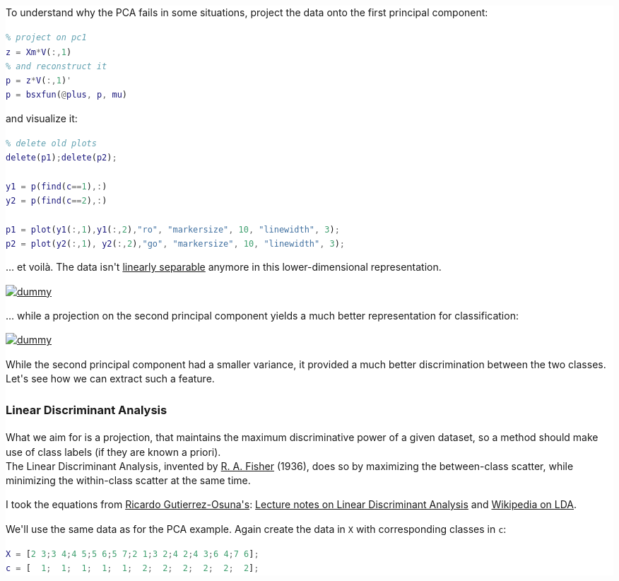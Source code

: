 To understand why the PCA fails in some situations, project the data onto the first principal component: 

```matlab
% project on pc1
z = Xm*V(:,1)
% and reconstruct it
p = z*V(:,1)'
p = bsxfun(@plus, p, mu)
```

and visualize it:

```matlab
% delete old plots
delete(p1);delete(p2);

y1 = p(find(c==1),:)
y2 = p(find(c==2),:)

p1 = plot(y1(:,1),y1(:,2),"ro", "markersize", 10, "linewidth", 3);
p2 = plot(y2(:,1), y2(:,2),"go", "markersize", 10, "linewidth", 3); 
```

... et voilà. The data isn't [linearly separable](http://en.wikipedia.org/wiki/Linear_separability) anymore in this lower-dimensional representation.

<a href="/static/images/blog/pca_lda_with_gnu_octave/pc1.png"><img alt="dummy" src="/static/images/blog/pca_lda_with_gnu_octave/thumbs/pc1.jpg" class="mediacenter" /></a>

... while a projection on the second principal component yields a much better representation for classification:

<a href="/static/images/blog/pca_lda_with_gnu_octave/pc2.png"><img alt="dummy" src="/static/images/blog/pca_lda_with_gnu_octave/thumbs/pc2.jpg" class="mediacenter" /></a>

While the second principal component had a smaller variance, it provided a much better discrimination between the two classes. Let's see how we can extract such a feature.

### Linear Discriminant Analysis ###

What we aim for is a projection, that maintains the maximum discriminative power of a given dataset, so a method should make use of class labels (if they are known a priori).  
The Linear Discriminant Analysis, invented by [R. A. Fisher](http://en.wikipedia.org/wiki/Ronald_Fisher) (1936), does so by maximizing the between-class scatter, while minimizing 
the within-class scatter at the same time.

I took the equations from [Ricardo Gutierrez-Osuna's](http://research.cs.tamu.edu/prism/rgo.htm): [Lecture notes on Linear Discriminant Analysis](http://research.cs.tamu.edu/prism/lectures/pr/pr_l10.pdf) 
and [Wikipedia on LDA](http://en.wikipedia.org/wiki/Linear_discriminant_analysis).

We'll use the same data as for the PCA example. Again create the data in ``X`` with corresponding classes in ``c``:

```matlab
X = [2 3;3 4;4 5;5 6;5 7;2 1;3 2;4 2;4 3;6 4;7 6];
c = [  1;  1;  1;  1;  1;  2;  2;  2;  2;  2;  2]; 
```
